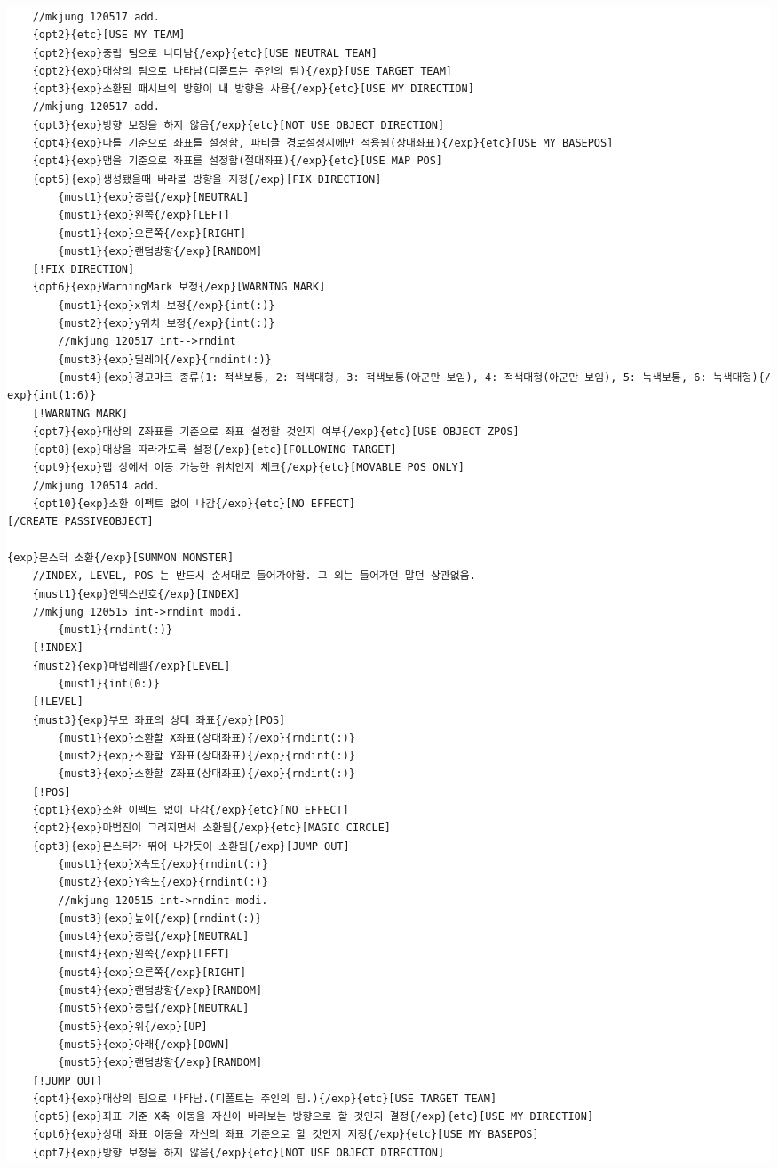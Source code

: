 		//mkjung 120517 add.
		{opt2}{etc}[USE MY TEAM]
		{opt2}{exp}중립 팀으로 나타남{/exp}{etc}[USE NEUTRAL TEAM]
		{opt2}{exp}대상의 팀으로 나타남(디폴트는 주인의 팀){/exp}[USE TARGET TEAM]		
		{opt3}{exp}소환된 패시브의 방향이 내 방향을 사용{/exp}{etc}[USE MY DIRECTION]
		//mkjung 120517 add.
		{opt3}{exp}방향 보정을 하지 않음{/exp}{etc}[NOT USE OBJECT DIRECTION]
		{opt4}{exp}나를 기준으로 좌표를 설정함, 파티클 경로설정시에만 적용됨(상대좌표){/exp}{etc}[USE MY BASEPOS]
		{opt4}{exp}맵을 기준으로 좌표를 설정함(절대좌표){/exp}{etc}[USE MAP POS]
		{opt5}{exp}생성됐을때 바라볼 방향을 지정{/exp}[FIX DIRECTION]
			{must1}{exp}중립{/exp}[NEUTRAL]
			{must1}{exp}왼쪽{/exp}[LEFT]
			{must1}{exp}오른쪽{/exp}[RIGHT]
			{must1}{exp}랜덤방향{/exp}[RANDOM]
		[!FIX DIRECTION]
		{opt6}{exp}WarningMark 보정{/exp}[WARNING MARK]
			{must1}{exp}x위치 보정{/exp}{int(:)}
			{must2}{exp}y위치 보정{/exp}{int(:)}
			//mkjung 120517 int-->rndint
			{must3}{exp}딜레이{/exp}{rndint(:)}
			{must4}{exp}경고마크 종류(1: 적색보통, 2: 적색대형, 3: 적색보통(아군만 보임), 4: 적색대형(아군만 보임), 5: 녹색보통, 6: 녹색대형){/exp}{int(1:6)}
		[!WARNING MARK]
		{opt7}{exp}대상의 Z좌표를 기준으로 좌표 설정할 것인지 여부{/exp}{etc}[USE OBJECT ZPOS]
		{opt8}{exp}대상을 따라가도록 설정{/exp}{etc}[FOLLOWING TARGET]
		{opt9}{exp}맵 상에서 이동 가능한 위치인지 체크{/exp}{etc}[MOVABLE POS ONLY]
		//mkjung 120514 add.
		{opt10}{exp}소환 이펙트 없이 나감{/exp}{etc}[NO EFFECT]
	[/CREATE PASSIVEOBJECT]	
	
	{exp}몬스터 소환{/exp}[SUMMON MONSTER]
		//INDEX, LEVEL, POS 는 반드시 순서대로 들어가야함. 그 외는 들어가던 말던 상관없음.
		{must1}{exp}인덱스번호{/exp}[INDEX]
		//mkjung 120515 int->rndint modi.
			{must1}{rndint(:)}
		[!INDEX]
		{must2}{exp}마법레벨{/exp}[LEVEL]
			{must1}{int(0:)}
		[!LEVEL]
		{must3}{exp}부모 좌표의 상대 좌표{/exp}[POS]
			{must1}{exp}소환할 X좌표(상대좌표){/exp}{rndint(:)}
			{must2}{exp}소환할 Y좌표(상대좌표){/exp}{rndint(:)}
			{must3}{exp}소환할 Z좌표(상대좌표){/exp}{rndint(:)}
		[!POS]
		{opt1}{exp}소환 이펙트 없이 나감{/exp}{etc}[NO EFFECT]
		{opt2}{exp}마법진이 그려지면서 소환됨{/exp}{etc}[MAGIC CIRCLE]
		{opt3}{exp}몬스터가 뛰어 나가듯이 소환됨{/exp}[JUMP OUT]
			{must1}{exp}X속도{/exp}{rndint(:)}
			{must2}{exp}Y속도{/exp}{rndint(:)}
			//mkjung 120515 int->rndint modi.
			{must3}{exp}높이{/exp}{rndint(:)}
			{must4}{exp}중립{/exp}[NEUTRAL]
			{must4}{exp}왼쪽{/exp}[LEFT]
			{must4}{exp}오른쪽{/exp}[RIGHT]
			{must4}{exp}랜덤방향{/exp}[RANDOM]
			{must5}{exp}중립{/exp}[NEUTRAL]
			{must5}{exp}위{/exp}[UP]
			{must5}{exp}아래{/exp}[DOWN]
			{must5}{exp}랜덤방향{/exp}[RANDOM]
		[!JUMP OUT]
		{opt4}{exp}대상의 팀으로 나타남.(디폴트는 주인의 팀.){/exp}{etc}[USE TARGET TEAM]
		{opt5}{exp}좌표 기준 X축 이동을 자신이 바라보는 방향으로 할 것인지 결정{/exp}{etc}[USE MY DIRECTION]
		{opt6}{exp}상대 좌표 이동을 자신의 좌표 기준으로 할 것인지 지정{/exp}{etc}[USE MY BASEPOS]
		{opt7}{exp}방향 보정을 하지 않음{/exp}{etc}[NOT USE OBJECT DIRECTION]